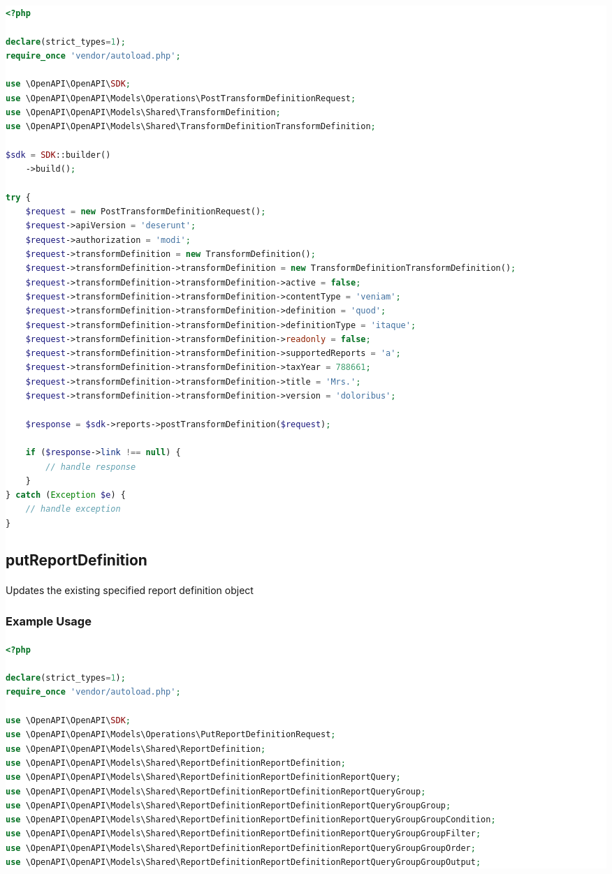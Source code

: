 ```php
<?php

declare(strict_types=1);
require_once 'vendor/autoload.php';

use \OpenAPI\OpenAPI\SDK;
use \OpenAPI\OpenAPI\Models\Operations\PostTransformDefinitionRequest;
use \OpenAPI\OpenAPI\Models\Shared\TransformDefinition;
use \OpenAPI\OpenAPI\Models\Shared\TransformDefinitionTransformDefinition;

$sdk = SDK::builder()
    ->build();

try {
    $request = new PostTransformDefinitionRequest();
    $request->apiVersion = 'deserunt';
    $request->authorization = 'modi';
    $request->transformDefinition = new TransformDefinition();
    $request->transformDefinition->transformDefinition = new TransformDefinitionTransformDefinition();
    $request->transformDefinition->transformDefinition->active = false;
    $request->transformDefinition->transformDefinition->contentType = 'veniam';
    $request->transformDefinition->transformDefinition->definition = 'quod';
    $request->transformDefinition->transformDefinition->definitionType = 'itaque';
    $request->transformDefinition->transformDefinition->readonly = false;
    $request->transformDefinition->transformDefinition->supportedReports = 'a';
    $request->transformDefinition->transformDefinition->taxYear = 788661;
    $request->transformDefinition->transformDefinition->title = 'Mrs.';
    $request->transformDefinition->transformDefinition->version = 'doloribus';

    $response = $sdk->reports->postTransformDefinition($request);

    if ($response->link !== null) {
        // handle response
    }
} catch (Exception $e) {
    // handle exception
}
```

## putReportDefinition

Updates the existing specified report definition object

### Example Usage

```php
<?php

declare(strict_types=1);
require_once 'vendor/autoload.php';

use \OpenAPI\OpenAPI\SDK;
use \OpenAPI\OpenAPI\Models\Operations\PutReportDefinitionRequest;
use \OpenAPI\OpenAPI\Models\Shared\ReportDefinition;
use \OpenAPI\OpenAPI\Models\Shared\ReportDefinitionReportDefinition;
use \OpenAPI\OpenAPI\Models\Shared\ReportDefinitionReportDefinitionReportQuery;
use \OpenAPI\OpenAPI\Models\Shared\ReportDefinitionReportDefinitionReportQueryGroup;
use \OpenAPI\OpenAPI\Models\Shared\ReportDefinitionReportDefinitionReportQueryGroupGroup;
use \OpenAPI\OpenAPI\Models\Shared\ReportDefinitionReportDefinitionReportQueryGroupGroupCondition;
use \OpenAPI\OpenAPI\Models\Shared\ReportDefinitionReportDefinitionReportQueryGroupGroupFilter;
use \OpenAPI\OpenAPI\Models\Shared\ReportDefinitionReportDefinitionReportQueryGroupGroupOrder;
use \OpenAPI\OpenAPI\Models\Shared\ReportDefinitionReportDefinitionReportQueryGroupGroupOutput;
```